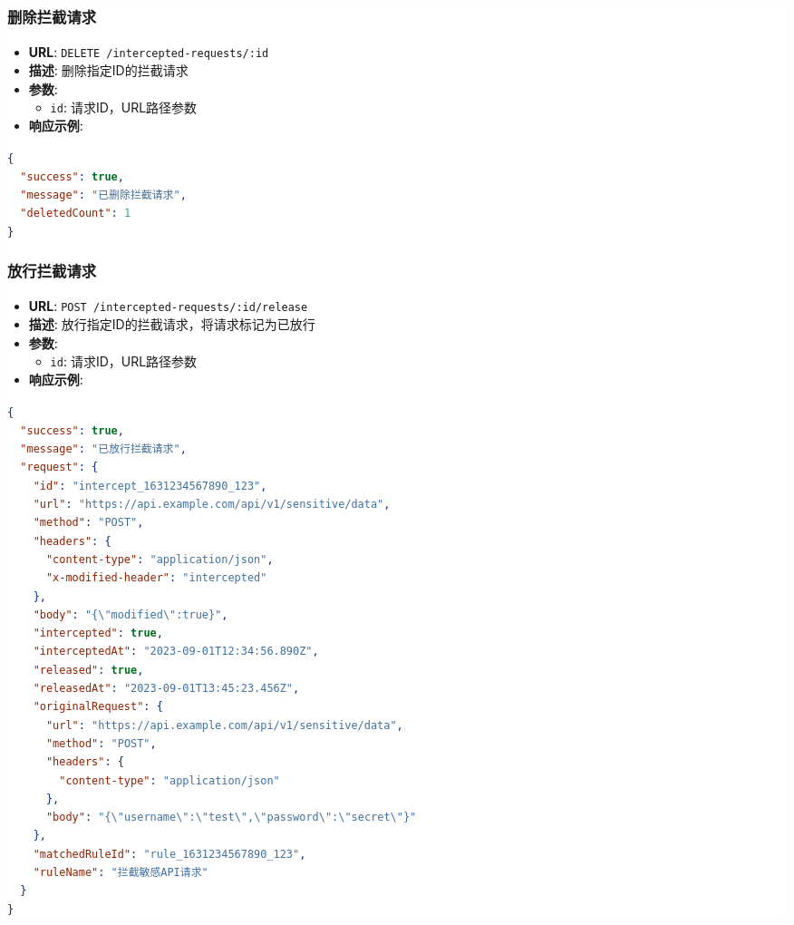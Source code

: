 ### 删除拦截请求

- **URL**: `DELETE /intercepted-requests/:id`
- **描述**: 删除指定ID的拦截请求
- **参数**:
  - `id`: 请求ID，URL路径参数
- **响应示例**:
```json
{
  "success": true,
  "message": "已删除拦截请求",
  "deletedCount": 1
}
```

### 放行拦截请求

- **URL**: `POST /intercepted-requests/:id/release`
- **描述**: 放行指定ID的拦截请求，将请求标记为已放行
- **参数**:
  - `id`: 请求ID，URL路径参数
- **响应示例**:
```json
{
  "success": true,
  "message": "已放行拦截请求",
  "request": {
    "id": "intercept_1631234567890_123",
    "url": "https://api.example.com/api/v1/sensitive/data",
    "method": "POST",
    "headers": {
      "content-type": "application/json",
      "x-modified-header": "intercepted"
    },
    "body": "{\"modified\":true}",
    "intercepted": true,
    "interceptedAt": "2023-09-01T12:34:56.890Z",
    "released": true,
    "releasedAt": "2023-09-01T13:45:23.456Z",
    "originalRequest": {
      "url": "https://api.example.com/api/v1/sensitive/data",
      "method": "POST",
      "headers": {
        "content-type": "application/json"
      },
      "body": "{\"username\":\"test\",\"password\":\"secret\"}"
    },
    "matchedRuleId": "rule_1631234567890_123",
    "ruleName": "拦截敏感API请求"
  }
}
```
